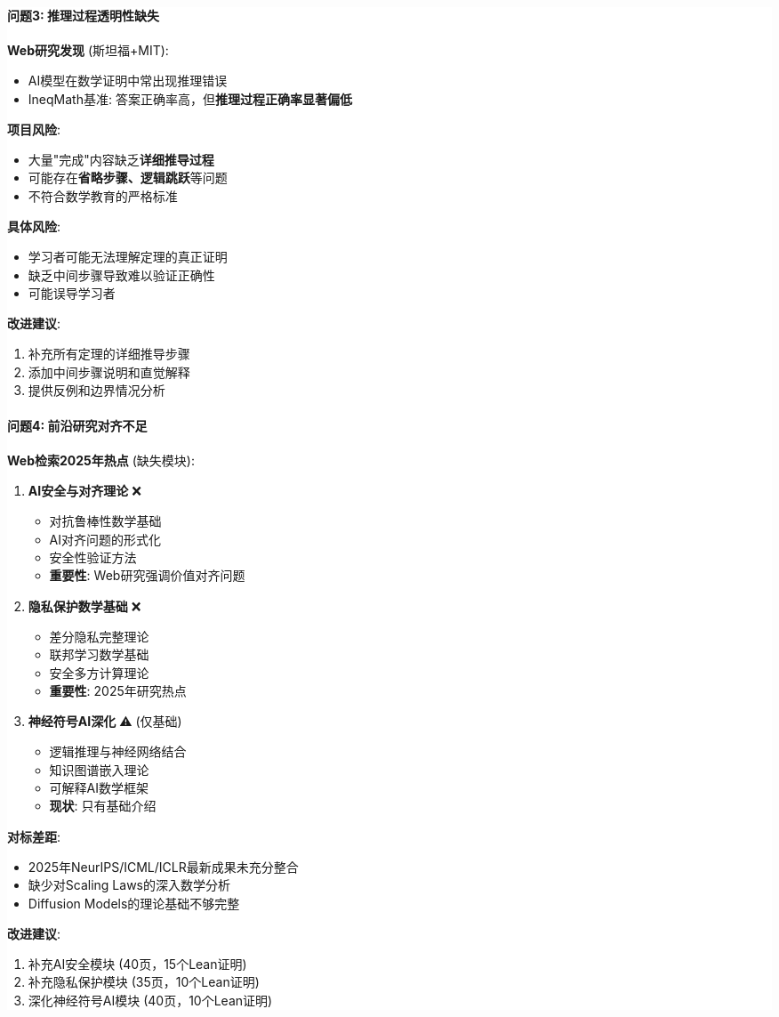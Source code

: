 #### 问题3: 推理过程透明性缺失

**Web研究发现** (斯坦福+MIT):

- AI模型在数学证明中常出现推理错误
- IneqMath基准: 答案正确率高，但**推理过程正确率显著偏低**

**项目风险**:

- 大量"完成"内容缺乏**详细推导过程**
- 可能存在**省略步骤、逻辑跳跃**等问题
- 不符合数学教育的严格标准

**具体风险**:

- 学习者可能无法理解定理的真正证明
- 缺乏中间步骤导致难以验证正确性
- 可能误导学习者

**改进建议**:

1. 补充所有定理的详细推导步骤
2. 添加中间步骤说明和直觉解释
3. 提供反例和边界情况分析

#### 问题4: 前沿研究对齐不足

**Web检索2025年热点** (缺失模块):

1. **AI安全与对齐理论** ❌
   - 对抗鲁棒性数学基础
   - AI对齐问题的形式化
   - 安全性验证方法
   - **重要性**: Web研究强调价值对齐问题

2. **隐私保护数学基础** ❌
   - 差分隐私完整理论
   - 联邦学习数学基础
   - 安全多方计算理论
   - **重要性**: 2025年研究热点

3. **神经符号AI深化** ⚠️ (仅基础)
   - 逻辑推理与神经网络结合
   - 知识图谱嵌入理论
   - 可解释AI数学框架
   - **现状**: 只有基础介绍

**对标差距**:

- 2025年NeurIPS/ICML/ICLR最新成果未充分整合
- 缺少对Scaling Laws的深入数学分析
- Diffusion Models的理论基础不够完整

**改进建议**:

1. 补充AI安全模块 (40页，15个Lean证明)
2. 补充隐私保护模块 (35页，10个Lean证明)
3. 深化神经符号AI模块 (40页，10个Lean证明)
